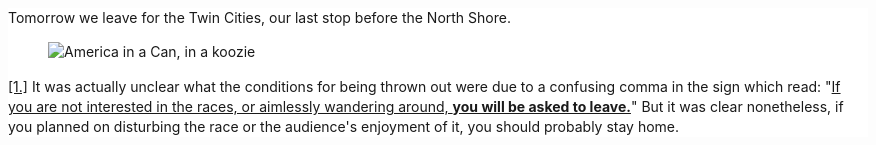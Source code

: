 Tomorrow we leave for the Twin Cities, our last stop before the North Shore.

<figure>
  <img class="alignnone wp-image-1750 size-large" src="http://greg.harmsboone.org/wp-content/uploads/2014/07/2014-07-27-20.38.39-1024x1024.jpg" alt="America in a Can, in a koozie" width="768" height="768" />
</figure>

<span id="1"><a href="#fn1">[1.]</a> It was actually unclear what the conditions
for being thrown out were due to a confusing comma in the sign which read: "<a href="http://instagram.com/p/q-g4BtHtQd/">If you are not interested in the races, or aimlessly wandering around, <strong>you will be asked to leave.</strong></a>" But it was clear nonetheless, if you planned on disturbing the race or the audience's enjoyment of it, you should probably stay home.</span>

 [1]: http://www.iceagetrail.org
 [2]: http://greg.harmsboone.org/wp-content/uploads/2014/07/2014-07-26-15.03.25.jpg
 [3]: http://en.wikipedia.org/wiki/Vintage_base_ball
 [4]: http://greg.harmsboone.org/wp-content/uploads/2014/07/2014-07-26-16.28.43.jpg
 [5]: http://greg.harmsboone.org/wp-content/uploads/2014/07/2014-07-26-20.09.43.jpg
 [6]: http://www.bmara.com/index.html
 [7]: http://www.bmara.com/micros/microhome.html
 [8]: http://greg.harmsboone.org/wp-content/uploads/2014/07/2014-07-27-20.23.30.jpg
 [9]: http://greg.harmsboone.org/wp-content/uploads/2014/07/2014-07-27-20.38.39.jpg
